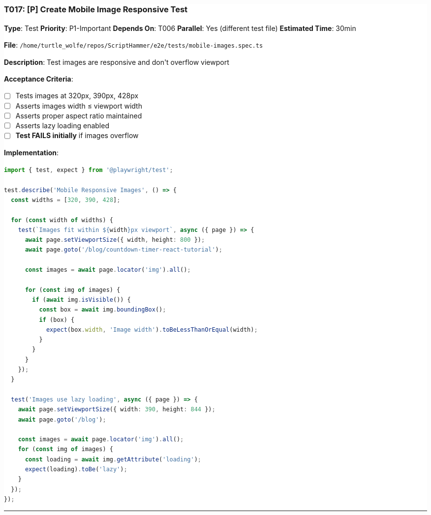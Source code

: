 
### T017: [P] Create Mobile Image Responsive Test

**Type**: Test
**Priority**: P1-Important
**Depends On**: T006
**Parallel**: Yes (different test file)
**Estimated Time**: 30min

**File**: `/home/turtle_wolfe/repos/ScriptHammer/e2e/tests/mobile-images.spec.ts`

**Description**: Test images are responsive and don't overflow viewport

**Acceptance Criteria**:

- [ ] Tests images at 320px, 390px, 428px
- [ ] Asserts images width ≤ viewport width
- [ ] Asserts proper aspect ratio maintained
- [ ] Asserts lazy loading enabled
- [ ] **Test FAILS initially** if images overflow

**Implementation**:

```typescript
import { test, expect } from '@playwright/test';

test.describe('Mobile Responsive Images', () => {
  const widths = [320, 390, 428];

  for (const width of widths) {
    test(`Images fit within ${width}px viewport`, async ({ page }) => {
      await page.setViewportSize({ width, height: 800 });
      await page.goto('/blog/countdown-timer-react-tutorial');

      const images = await page.locator('img').all();

      for (const img of images) {
        if (await img.isVisible()) {
          const box = await img.boundingBox();
          if (box) {
            expect(box.width, 'Image width').toBeLessThanOrEqual(width);
          }
        }
      }
    });
  }

  test('Images use lazy loading', async ({ page }) => {
    await page.setViewportSize({ width: 390, height: 844 });
    await page.goto('/blog');

    const images = await page.locator('img').all();
    for (const img of images) {
      const loading = await img.getAttribute('loading');
      expect(loading).toBe('lazy');
    }
  });
});
```

---